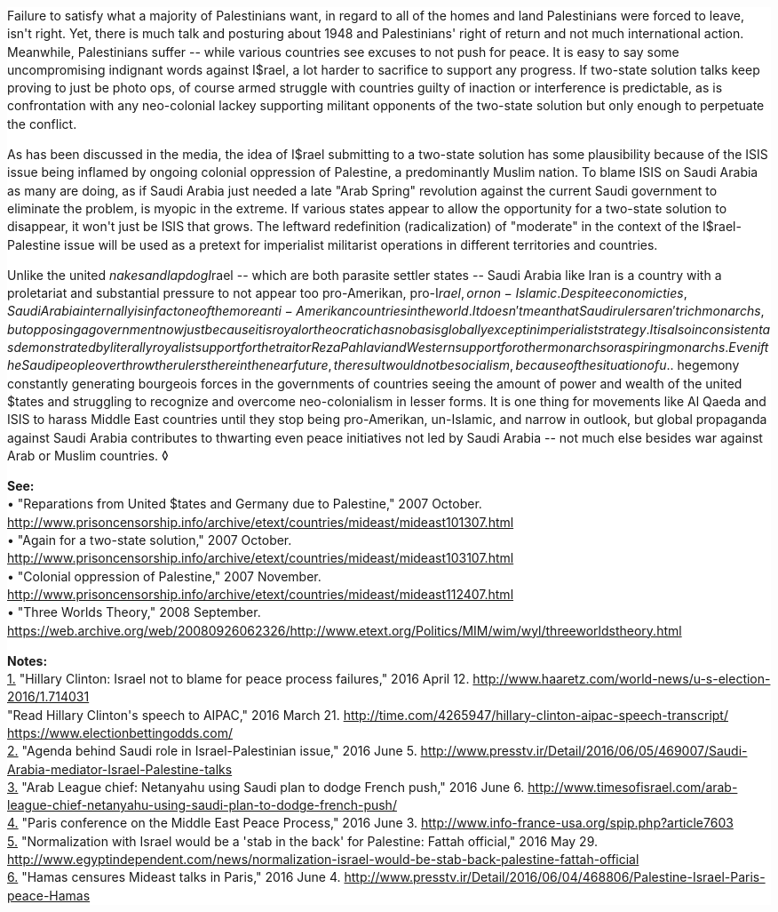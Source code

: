 Failure to satisfy what a majority of Palestinians want, in regard to all of the homes and land Palestinians were forced to leave, isn't right. Yet, there is much talk and posturing about 1948 and Palestinians' right of return and not much international action. Meanwhile, Palestinians suffer -- while various countries see excuses to not push for peace. It is easy to say some uncompromising indignant words against I$rael, a lot harder to sacrifice to support any progress. If two-state solution talks keep proving to just be photo ops, of course armed struggle with countries guilty of inaction or interference is predictable, as is confrontation with any neo-colonial lackey supporting militant opponents of the two-state solution but only enough to perpetuate the conflict.

As has been discussed in the media, the idea of I$rael submitting to a two-state solution has some plausibility because of the ISIS issue being inflamed by ongoing colonial oppression of Palestine, a predominantly Muslim nation. To blame ISIS on Saudi Arabia as many are doing, as if Saudi Arabia just needed a late "Arab Spring" revolution against the current Saudi government to eliminate the problem, is myopic in the extreme. If various states appear to allow the opportunity for a two-state solution to disappear, it won't just be ISIS that grows. The leftward redefinition (radicalization) of "moderate" in the context of the I$rael-Palestine issue will be used as a pretext for imperialist militarist operations in different territories and countries.

Unlike the united $nakes and lapdog I$rael -- which are both parasite settler states -- Saudi Arabia like Iran is a country with a proletariat and substantial pressure to not appear too pro-Amerikan, pro-I$rael, or non-Islamic. Despite economic ties, Saudi Arabia internally is in fact one of the more anti-Amerikan countries in the world. It doesn't mean that Saudi rulers aren't rich monarchs, but opposing a government now just because it is royal or theocratic has no basis globally except in imperialist strategy. It is also inconsistent as demonstrated by literally royalist support for the traitor Reza Pahlavi and Western support for other monarchs or aspiring monarchs. Even if the Saudi people overthrow the rulers there in the near future, the result would not be socialism, because of the situation of u.$. hegemony constantly generating bourgeois forces in the governments of countries seeing the amount of power and wealth of the united $tates and struggling to recognize and overcome neo-colonialism in lesser forms. It is one thing for movements like Al Qaeda and ISIS to harass Middle East countries until they stop being pro-Amerikan, un-Islamic, and narrow in outlook, but global propaganda against Saudi Arabia contributes to thwarting even peace initiatives not led by Saudi Arabia -- not much else besides war against Arab or Muslim countries. &loz;

<b>See:</b><br />
&bull; "Reparations from United $tates and Germany due to Palestine," 2007 October. http://www.prisoncensorship.info/archive/etext/countries/mideast/mideast101307.html<br />
&bull; "Again for a two-state solution," 2007 October. http://www.prisoncensorship.info/archive/etext/countries/mideast/mideast103107.html<br />
&bull; "Colonial oppression of Palestine," 2007 November. http://www.prisoncensorship.info/archive/etext/countries/mideast/mideast112407.html<br />
&bull; "Three Worlds Theory," 2008 September. https://web.archive.org/web/20080926062326/http://www.etext.org/Politics/MIM/wim/wyl/threeworldstheory.html

<b>Notes:</b><br />
<a class="note-no" href="#user-content-noteref1" name="user-content-note1">1.</a> "Hillary Clinton: Israel not to blame for peace process failures," 2016 April 12. http://www.haaretz.com/world-news/u-s-election-2016/1.714031<br />
"Read Hillary Clinton's speech to AIPAC," 2016 March 21. http://time.com/4265947/hillary-clinton-aipac-speech-transcript/<br />
https://www.electionbettingodds.com/<br />
<a class="note-no" href="#user-content-noteref2" name="user-content-note2">2.</a> "Agenda behind Saudi role in Israel-Palestinian issue," 2016 June 5. http://www.presstv.ir/Detail/2016/06/05/469007/Saudi-Arabia-mediator-Israel-Palestine-talks</a><br />
<a class="note-no" href="#user-content-noteref3" name="user-content-note3">3.</a> "Arab League chief: Netanyahu using Saudi plan to dodge French push," 2016 June 6. http://www.timesofisrael.com/arab-league-chief-netanyahu-using-saudi-plan-to-dodge-french-push/<br />
<a class="note-no" href="#user-content-noteref4" name="user-content-note4">4.</a> "Paris conference on the Middle East Peace Process," 2016 June 3. http://www.info-france-usa.org/spip.php?article7603<br />
<a class="note-no" href="#user-content-noteref5" name="user-content-note5">5.</a> "Normalization with Israel would be a 'stab in the back' for Palestine: Fattah official," 2016 May 29. http://www.egyptindependent.com/news/normalization-israel-would-be-stab-back-palestine-fattah-official<br />
<a class="note-no" href="#user-content-noteref6" name="user-content-note6">6.</a> "Hamas censures Mideast talks in Paris," 2016 June 4. http://www.presstv.ir/Detail/2016/06/04/468806/Palestine-Israel-Paris-peace-Hamas
